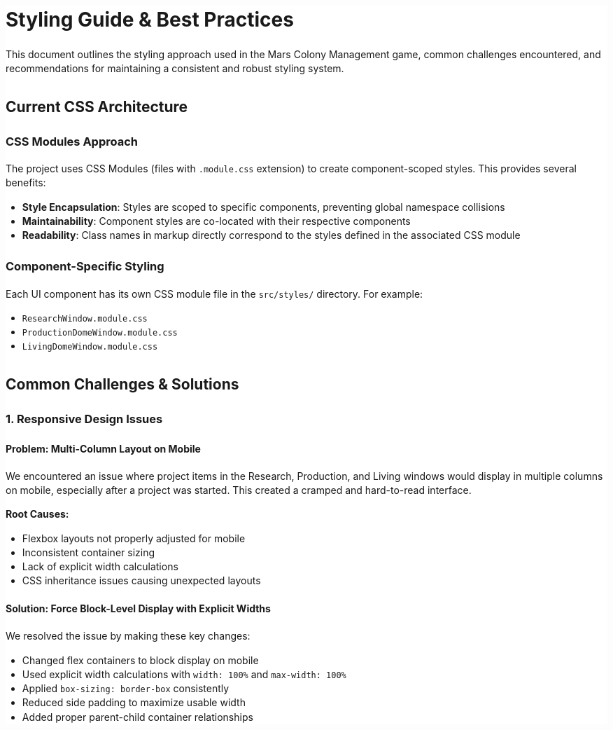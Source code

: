 # Styling Guide & Best Practices

This document outlines the styling approach used in the Mars Colony Management game, common challenges encountered, and recommendations for maintaining a consistent and robust styling system.

## Current CSS Architecture

### CSS Modules Approach

The project uses CSS Modules (files with `.module.css` extension) to create component-scoped styles. This provides several benefits:

- **Style Encapsulation**: Styles are scoped to specific components, preventing global namespace collisions
- **Maintainability**: Component styles are co-located with their respective components
- **Readability**: Class names in markup directly correspond to the styles defined in the associated CSS module

### Component-Specific Styling

Each UI component has its own CSS module file in the `src/styles/` directory. For example:
- `ResearchWindow.module.css`
- `ProductionDomeWindow.module.css`
- `LivingDomeWindow.module.css`

## Common Challenges & Solutions

### 1. Responsive Design Issues

#### Problem: Multi-Column Layout on Mobile

We encountered an issue where project items in the Research, Production, and Living windows would display in multiple columns on mobile, especially after a project was started. This created a cramped and hard-to-read interface.

**Root Causes:**
- Flexbox layouts not properly adjusted for mobile
- Inconsistent container sizing
- Lack of explicit width calculations
- CSS inheritance issues causing unexpected layouts

#### Solution: Force Block-Level Display with Explicit Widths

We resolved the issue by making these key changes:
- Changed flex containers to block display on mobile
- Used explicit width calculations with `width: 100%` and `max-width: 100%`
- Applied `box-sizing: border-box` consistently
- Reduced side padding to maximize usable width
- Added proper parent-child container relationships
